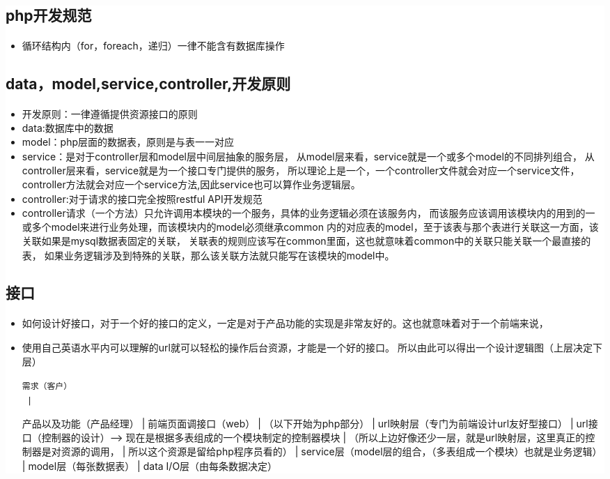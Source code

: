 ## php开发规范
*	循环结构内（for，foreach，递归）一律不能含有数据库操作

## data，model,service,controller,开发原则
*	开发原则：一律遵循提供资源接口的原则
*	data:数据库中的数据
*	model：php层面的数据表，原则是与表一一对应
*	service：是对于controller层和model层中间层抽象的服务层，
			 从model层来看，service就是一个或多个model的不同排列组合，
			 从controller层来看，service就是为一个接口专门提供的服务，
			 所以理论上是一个，一个controller文件就会对应一个service文件，
			 controller方法就会对应一个service方法,因此service也可以算作业务逻辑层。
*	controller:对于请求的接口完全按照restful API开发规范
*	controller请求（一个方法）只允许调用本模块的一个服务，具体的业务逻辑必须在该服务内，
			 而该服务应该调用该模块内的用到的一或多个model来进行业务处理，而该模块内的model必须继承common
			 内的对应表的model，至于该表与那个表进行关联这一方面，该关联如果是mysql数据表固定的关联，
			 关联表的规则应该写在common里面，这也就意味着common中的关联只能关联一个最直接的表，
			 如果业务逻辑涉及到特殊的关联，那么该关联方法就只能写在该模块的model中。

## 接口
*   如何设计好接口，对于一个好的接口的定义，一定是对于产品功能的实现是非常友好的。这也就意味着对于一个前端来说，
*   使用自己英语水平内可以理解的url就可以轻松的操作后台资源，才能是一个好的接口。
	所以由此可以得出一个设计逻辑图（上层决定下层）

	

		需求（客户）
		 |
	产品以及功能（产品经理）
		 |
  前端页面调接口（web）
	     |
（以下开始为php部分）
		 |
	url映射层（专门为前端设计url友好型接口） 
	     |
	url接口（控制器的设计）——> 现在是根据多表组成的一个模块制定的控制器模块
	  	 |					  （所以上边好像还少一层，就是url映射层，这里真正的控制器是对资源的调用，
	  	 |                     所以这个资源是留给php程序员看的）
	     |
	  service层（model层的组合，（多表组成一个模块）也就是业务逻辑）
	     |
 	  model层（每张数据表）
	     |
	  data I/O层（由每条数据决定）
